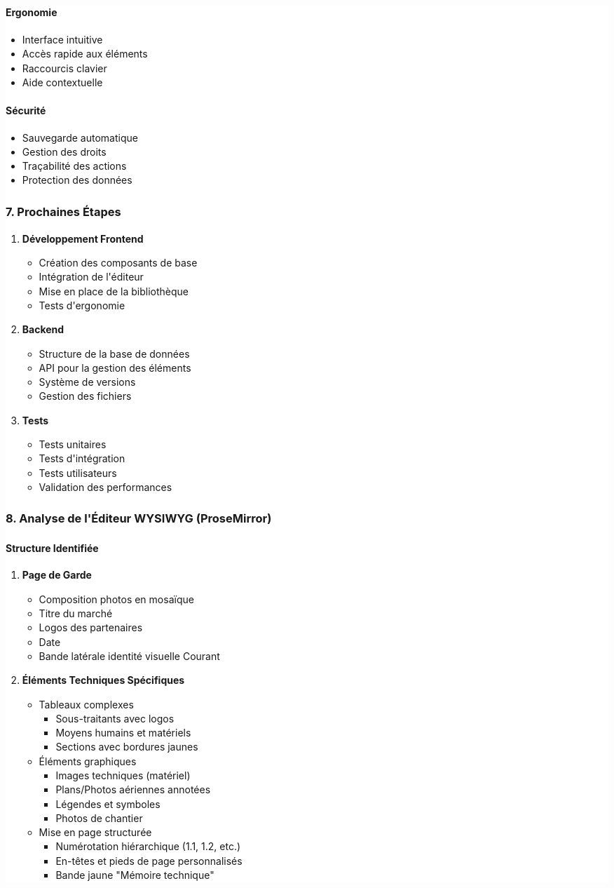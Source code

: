 #### Ergonomie
- Interface intuitive
- Accès rapide aux éléments
- Raccourcis clavier
- Aide contextuelle

#### Sécurité
- Sauvegarde automatique
- Gestion des droits
- Traçabilité des actions
- Protection des données

### 7. Prochaines Étapes

1. **Développement Frontend**
   - Création des composants de base
   - Intégration de l'éditeur
   - Mise en place de la bibliothèque
   - Tests d'ergonomie

2. **Backend**
   - Structure de la base de données
   - API pour la gestion des éléments
   - Système de versions
   - Gestion des fichiers

3. **Tests**
   - Tests unitaires
   - Tests d'intégration
   - Tests utilisateurs
   - Validation des performances 

### 8. Analyse de l'Éditeur WYSIWYG (ProseMirror)

#### Structure Identifiée
1. **Page de Garde**
   - Composition photos en mosaïque
   - Titre du marché
   - Logos des partenaires
   - Date
   - Bande latérale identité visuelle Courant

2. **Éléments Techniques Spécifiques**
   - Tableaux complexes
     * Sous-traitants avec logos
     * Moyens humains et matériels
     * Sections avec bordures jaunes
   - Éléments graphiques
     * Images techniques (matériel)
     * Plans/Photos aériennes annotées
     * Légendes et symboles
     * Photos de chantier
   - Mise en page structurée
     * Numérotation hiérarchique (1.1, 1.2, etc.)
     * En-têtes et pieds de page personnalisés
     * Bande jaune "Mémoire technique"
